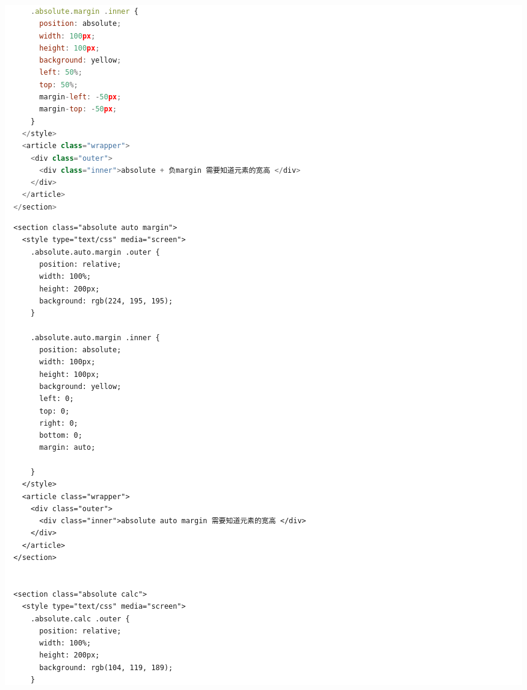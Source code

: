 ```javascript
      .absolute.margin .inner {
        position: absolute;
        width: 100px;
        height: 100px;
        background: yellow;
        left: 50%;
        top: 50%;
        margin-left: -50px;
        margin-top: -50px;
      }
    </style>
    <article class="wrapper">
      <div class="outer">
        <div class="inner">absolute + 负margin 需要知道元素的宽高 </div>
      </div>
    </article>
  </section>
```


      <section class="absolute auto margin">
        <style type="text/css" media="screen">
          .absolute.auto.margin .outer {
            position: relative;
            width: 100%;
            height: 200px;
            background: rgb(224, 195, 195);
          }
    
          .absolute.auto.margin .inner {
            position: absolute;
            width: 100px;
            height: 100px;
            background: yellow;
            left: 0;
            top: 0;
            right: 0;
            bottom: 0;
            margin: auto;
    
          }
        </style>
        <article class="wrapper">
          <div class="outer">
            <div class="inner">absolute auto margin 需要知道元素的宽高 </div>
          </div>
        </article>
      </section>


      <section class="absolute calc">
        <style type="text/css" media="screen">
          .absolute.calc .outer {
            position: relative;
            width: 100%;
            height: 200px;
            background: rgb(104, 119, 189);
          }
    